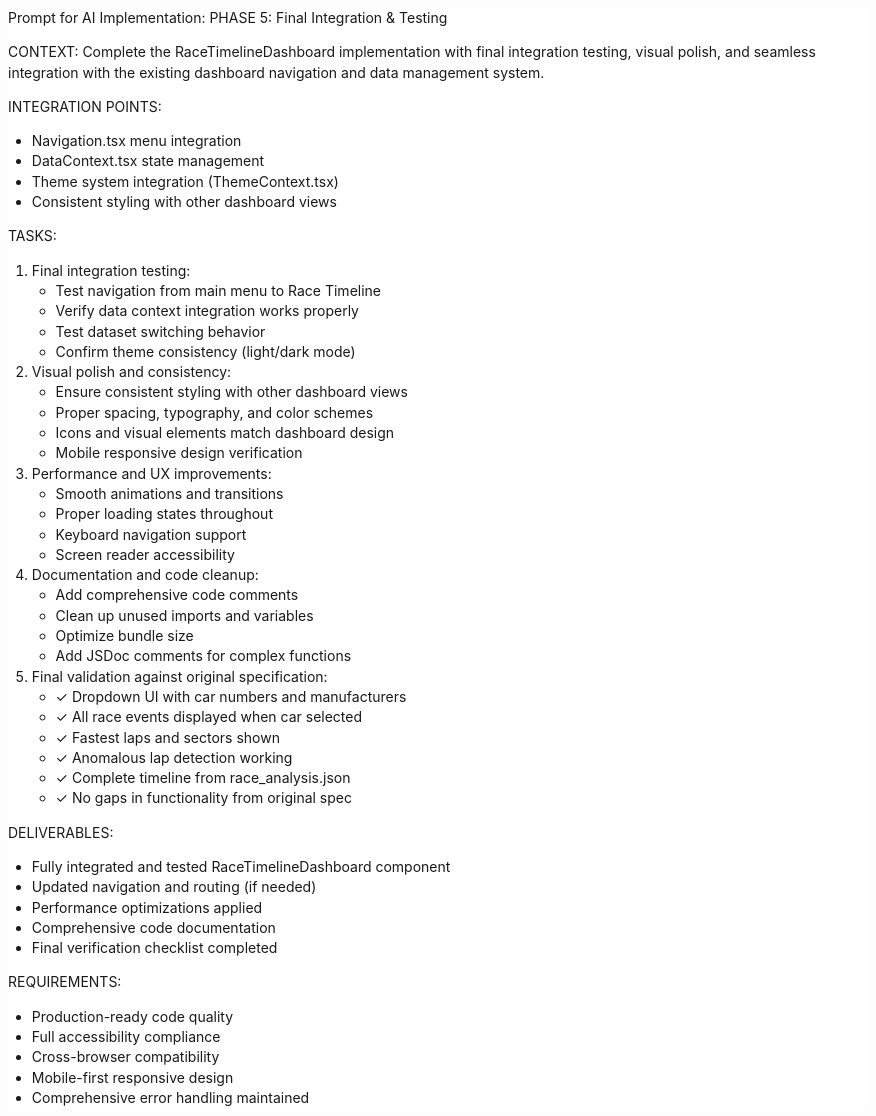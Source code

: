 Prompt for AI Implementation:
PHASE 5: Final Integration & Testing

CONTEXT:
Complete the RaceTimelineDashboard implementation with final integration testing, visual polish, and seamless integration with the existing dashboard navigation and data management system.

INTEGRATION POINTS:
- Navigation.tsx menu integration
- DataContext.tsx state management
- Theme system integration (ThemeContext.tsx)
- Consistent styling with other dashboard views

TASKS:
1. Final integration testing:
   - Test navigation from main menu to Race Timeline
   - Verify data context integration works properly
   - Test dataset switching behavior
   - Confirm theme consistency (light/dark mode)
2. Visual polish and consistency:
   - Ensure consistent styling with other dashboard views
   - Proper spacing, typography, and color schemes
   - Icons and visual elements match dashboard design
   - Mobile responsive design verification
3. Performance and UX improvements:
   - Smooth animations and transitions
   - Proper loading states throughout
   - Keyboard navigation support
   - Screen reader accessibility
4. Documentation and code cleanup:
   - Add comprehensive code comments
   - Clean up unused imports and variables
   - Optimize bundle size
   - Add JSDoc comments for complex functions
5. Final validation against original specification:
   - ✓ Dropdown UI with car numbers and manufacturers
   - ✓ All race events displayed when car selected
   - ✓ Fastest laps and sectors shown
   - ✓ Anomalous lap detection working
   - ✓ Complete timeline from race_analysis.json
   - ✓ No gaps in functionality from original spec

DELIVERABLES:
- Fully integrated and tested RaceTimelineDashboard component
- Updated navigation and routing (if needed)
- Performance optimizations applied
- Comprehensive code documentation
- Final verification checklist completed

REQUIREMENTS:
- Production-ready code quality
- Full accessibility compliance
- Cross-browser compatibility
- Mobile-first responsive design
- Comprehensive error handling maintained
